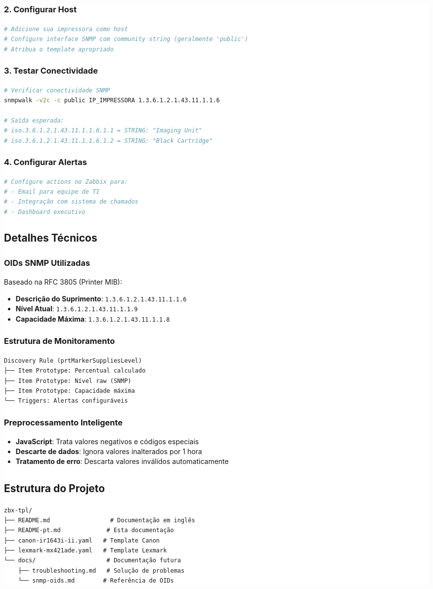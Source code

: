 ### 2. Configurar Host
```bash
# Adicione sua impressora como host
# Configure interface SNMP com community string (geralmente 'public')
# Atribua o template apropriado
```

### 3. Testar Conectividade
```bash
# Verificar conectividade SNMP
snmpwalk -v2c -c public IP_IMPRESSORA 1.3.6.1.2.1.43.11.1.1.6

# Saída esperada:
# iso.3.6.1.2.1.43.11.1.1.6.1.1 = STRING: "Imaging Unit"
# iso.3.6.1.2.1.43.11.1.1.6.1.2 = STRING: "Black Cartridge"
```

### 4. Configurar Alertas
```bash
# Configure actions no Zabbix para:
# - Email para equipe de TI
# - Integração com sistema de chamados
# - Dashboard executivo
```

## Detalhes Técnicos

### OIDs SNMP Utilizadas
Baseado na RFC 3805 (Printer MIB):
- **Descrição do Suprimento**: `1.3.6.1.2.1.43.11.1.1.6`
- **Nível Atual**: `1.3.6.1.2.1.43.11.1.1.9`
- **Capacidade Máxima**: `1.3.6.1.2.1.43.11.1.1.8`

### Estrutura de Monitoramento
```
Discovery Rule (prtMarkerSuppliesLevel)
├── Item Prototype: Percentual calculado
├── Item Prototype: Nível raw (SNMP)
├── Item Prototype: Capacidade máxima
└── Triggers: Alertas configuráveis
```

### Preprocessamento Inteligente
- **JavaScript**: Trata valores negativos e códigos especiais
- **Descarte de dados**: Ignora valores inalterados por 1 hora
- **Tratamento de erro**: Descarta valores inválidos automaticamente

## Estrutura do Projeto

```
zbx-tpl/
├── README.md                 # Documentação em inglês
├── README-pt.md             # Esta documentação
├── canon-ir1643i-ii.yaml   # Template Canon
├── lexmark-mx421ade.yaml   # Template Lexmark
└── docs/                    # Documentação futura
    ├── troubleshooting.md   # Solução de problemas
    └── snmp-oids.md        # Referência de OIDs
```

